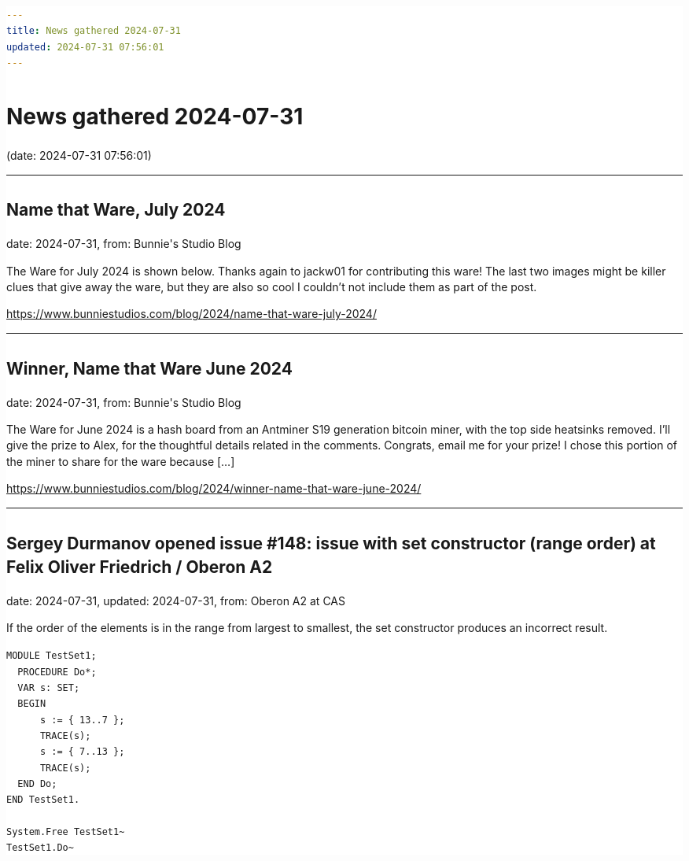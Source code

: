 ```yaml
---
title: News gathered 2024-07-31
updated: 2024-07-31 07:56:01
---
```


# News gathered 2024-07-31

(date: 2024-07-31 07:56:01)

---

## Name that Ware, July 2024

date: 2024-07-31, from: Bunnie's Studio Blog

The Ware for July 2024 is shown below. Thanks again to jackw01 for contributing this ware! The last two images might be killer clues that give away the ware, but they are also so cool I couldn&#8217;t not include them as part of the post. 

<https://www.bunniestudios.com/blog/2024/name-that-ware-july-2024/>

---

## Winner, Name that Ware June 2024

date: 2024-07-31, from: Bunnie's Studio Blog

The Ware for June 2024 is a hash board from an Antminer S19 generation bitcoin miner, with the top side heatsinks removed. I&#8217;ll give the prize to Alex, for the thoughtful details related in the comments. Congrats, email me for your prize! I chose this portion of the miner to share for the ware because [&#8230;] 

<https://www.bunniestudios.com/blog/2024/winner-name-that-ware-june-2024/>

---

## Sergey Durmanov opened issue #148: issue with set constructor (range order) at Felix Oliver Friedrich / Oberon A2

date: 2024-07-31, updated: 2024-07-31, from: Oberon A2 at CAS


<p dir="auto">If the order of the elements is in the range from largest to smallest, the set constructor produces an incorrect result.</p>
<div class="gl-relative markdown-code-block js-markdown-code">
<pre class="code highlight js-syntax-highlight language-plaintext" v-pre="true"><code><span id="LC1" class="line" lang="plaintext" xml:lang="plaintext">MODULE TestSet1;</span>
<span id="LC2" class="line" lang="plaintext" xml:lang="plaintext">	PROCEDURE Do*;</span>
<span id="LC3" class="line" lang="plaintext" xml:lang="plaintext">	VAR s: SET;</span>
<span id="LC4" class="line" lang="plaintext" xml:lang="plaintext">	BEGIN</span>
<span id="LC5" class="line" lang="plaintext" xml:lang="plaintext">		s := { 13..7 };</span>
<span id="LC6" class="line" lang="plaintext" xml:lang="plaintext">		TRACE(s);</span>
<span id="LC7" class="line" lang="plaintext" xml:lang="plaintext">		s := { 7..13 };</span>
<span id="LC8" class="line" lang="plaintext" xml:lang="plaintext">		TRACE(s);</span>
<span id="LC9" class="line" lang="plaintext" xml:lang="plaintext">	END Do;</span>
<span id="LC10" class="line" lang="plaintext" xml:lang="plaintext">END TestSet1.</span>
<span id="LC11" class="line" lang="plaintext" xml:lang="plaintext"></span>
<span id="LC12" class="line" lang="plaintext" xml:lang="plaintext">System.Free TestSet1~</span>
<span id="LC13" class="line" lang="plaintext" xml:lang="plaintext">TestSet1.Do~</span></code></pre>
<copy-code></copy-code>
</div>
 
